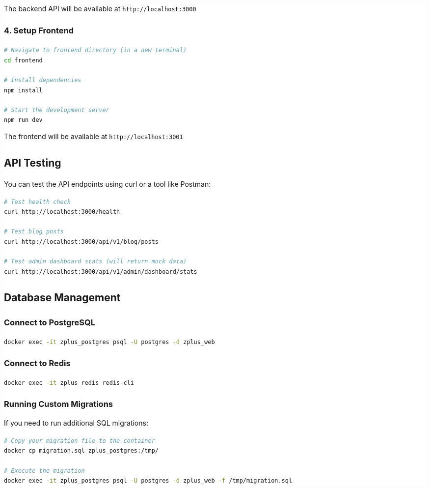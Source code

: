 The backend API will be available at `http://localhost:3000`

### 4. Setup Frontend

```bash
# Navigate to frontend directory (in a new terminal)
cd frontend

# Install dependencies
npm install

# Start the development server
npm run dev
```

The frontend will be available at `http://localhost:3001`

## API Testing

You can test the API endpoints using curl or a tool like Postman:

```bash
# Test health check
curl http://localhost:3000/health

# Test blog posts
curl http://localhost:3000/api/v1/blog/posts

# Test admin dashboard stats (will return mock data)
curl http://localhost:3000/api/v1/admin/dashboard/stats
```

## Database Management

### Connect to PostgreSQL
```bash
docker exec -it zplus_postgres psql -U postgres -d zplus_web
```

### Connect to Redis
```bash
docker exec -it zplus_redis redis-cli
```

### Running Custom Migrations
If you need to run additional SQL migrations:

```bash
# Copy your migration file to the container
docker cp migration.sql zplus_postgres:/tmp/

# Execute the migration
docker exec -it zplus_postgres psql -U postgres -d zplus_web -f /tmp/migration.sql
```
